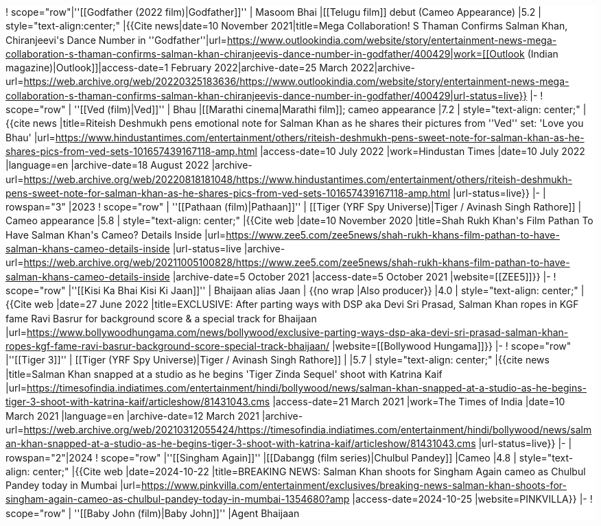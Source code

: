 ! scope="row"|''[[Godfather (2022 film)|Godfather]]''
| Masoom Bhai
|[[Telugu film]] debut (Cameo Appearance)
|5.2
| style="text-align:center;" |<ref>{{Cite news|date=10 November 2021|title=Mega Collaboration! S Thaman Confirms Salman Khan, Chiranjeevi's Dance Number in ''Godfather''|url=https://www.outlookindia.com/website/story/entertainment-news-mega-collaboration-s-thaman-confirms-salman-khan-chiranjeevis-dance-number-in-godfather/400429|work=[[Outlook (Indian magazine)|Outlook]]|access-date=1 February 2022|archive-date=25 March 2022|archive-url=https://web.archive.org/web/20220325183636/https://www.outlookindia.com/website/story/entertainment-news-mega-collaboration-s-thaman-confirms-salman-khan-chiranjeevis-dance-number-in-godfather/400429|url-status=live}}</ref>
|-
! scope="row" | ''[[Ved (film)|Ved]]''
| Bhau
|[[Marathi cinema|Marathi film]]; cameo appearance 
|7.2
| style="text-align: center;" |<ref>{{cite news |title=Riteish Deshmukh pens emotional note for Salman Khan as he shares their pictures from ''Ved'' set: 'Love you Bhau' |url=https://www.hindustantimes.com/entertainment/others/riteish-deshmukh-pens-sweet-note-for-salman-khan-as-he-shares-pics-from-ved-sets-101657439167118-amp.html |access-date=10 July 2022 |work=Hindustan Times |date=10 July 2022 |language=en |archive-date=18 August 2022 |archive-url=https://web.archive.org/web/20220818181048/https://www.hindustantimes.com/entertainment/others/riteish-deshmukh-pens-sweet-note-for-salman-khan-as-he-shares-pics-from-ved-sets-101657439167118-amp.html |url-status=live}}</ref>
|-
| rowspan="3" |2023
! scope="row" | ''[[Pathaan (film)|Pathaan]]''
| [[Tiger (YRF Spy Universe)|Tiger / Avinash Singh Rathore]]
| Cameo appearance
|5.8 
| style="text-align: center;" |<ref>{{Cite web |date=10 November 2020 |title=Shah Rukh Khan's Film Pathan To Have Salman Khan's Cameo? Details Inside |url=https://www.zee5.com/zee5news/shah-rukh-khans-film-pathan-to-have-salman-khans-cameo-details-inside |url-status=live |archive-url=https://web.archive.org/web/20211005100828/https://www.zee5.com/zee5news/shah-rukh-khans-film-pathan-to-have-salman-khans-cameo-details-inside |archive-date=5 October 2021 |access-date=5 October 2021 |website=[[ZEE5]]}}</ref>
|-
! scope="row" |''[[Kisi Ka Bhai Kisi Ki Jaan]]''
| Bhaijaan alias Jaan
| {{no wrap |Also producer}}
|4.0
| style="text-align: center;" |<ref>{{Cite web |date=27 June 2022 |title=EXCLUSIVE: After parting ways with DSP aka Devi Sri Prasad, Salman Khan ropes in KGF fame Ravi Basrur for background score & a special track for Bhaijaan |url=https://www.bollywoodhungama.com/news/bollywood/exclusive-parting-ways-dsp-aka-devi-sri-prasad-salman-khan-ropes-kgf-fame-ravi-basrur-background-score-special-track-bhaijaan/ |website=[[Bollywood Hungama]]}}</ref>
|-
! scope="row" |''[[Tiger 3]]''
| [[Tiger (YRF Spy Universe)|Tiger / Avinash Singh Rathore]]
|
|5.7 
| style="text-align: center;" |<ref>{{cite news |title=Salman Khan snapped at a studio as he begins 'Tiger Zinda Sequel' shoot with Katrina Kaif |url=https://timesofindia.indiatimes.com/entertainment/hindi/bollywood/news/salman-khan-snapped-at-a-studio-as-he-begins-tiger-3-shoot-with-katrina-kaif/articleshow/81431043.cms |access-date=21 March 2021 |work=The Times of India |date=10 March 2021 |language=en |archive-date=12 March 2021 |archive-url=https://web.archive.org/web/20210312055424/https://timesofindia.indiatimes.com/entertainment/hindi/bollywood/news/salman-khan-snapped-at-a-studio-as-he-begins-tiger-3-shoot-with-katrina-kaif/articleshow/81431043.cms |url-status=live}}</ref>
|-
| rowspan="2"|2024
! scope="row" |''[[Singham Again]]''
|[[Dabangg (film series)|Chulbul Pandey]]
|Cameo
|4.8
| style="text-align: center;" |<ref>{{Cite web |date=2024-10-22 |title=BREAKING NEWS: Salman Khan shoots for Singham Again cameo as Chulbul Pandey today in Mumbai |url=https://www.pinkvilla.com/entertainment/exclusives/breaking-news-salman-khan-shoots-for-singham-again-cameo-as-chulbul-pandey-today-in-mumbai-1354680?amp |access-date=2024-10-25 |website=PINKVILLA}}</ref>
|-
! scope="row" | ''[[Baby John (film)|Baby John]]''
|Agent Bhaijaan